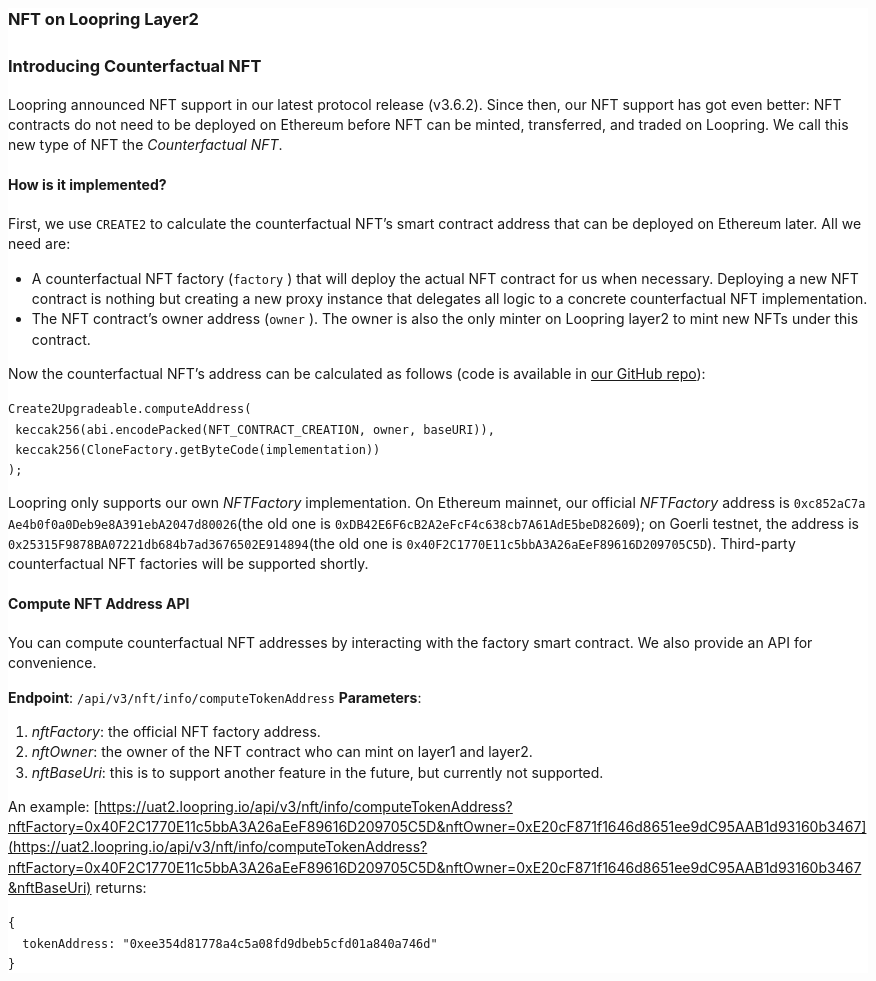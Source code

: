 ### NFT on Loopring Layer2

### Introducing Counterfactual NFT

Loopring announced NFT support in our latest protocol release (v3.6.2). Since then, our NFT support has got even better: NFT contracts do not need to be deployed on Ethereum before NFT can be minted, transferred, and traded on Loopring. We call this new type of NFT the *Counterfactual NFT*.

#### How is it implemented? 

First, we use `CREATE2` to calculate the counterfactual NFT’s smart contract address that can be deployed on Ethereum later. All we need are:

- A counterfactual NFT factory (`factory` ) that will deploy the actual NFT contract for us when necessary. Deploying a new NFT contract is nothing but creating a new proxy instance that delegates all logic to a concrete counterfactual NFT implementation.
- The NFT contract’s owner address (`owner` ). The owner is also the only minter on Loopring layer2 to mint new NFTs under this contract.

Now the counterfactual NFT’s address can be calculated as follows (code is available in [ our GitHub repo](https://github.com/Loopring/protocols/blob/release_loopring_3.6.3/packages/counterfactual_nft/contracts/NFTFactory.sol)):

```
Create2Upgradeable.computeAddress(               
 keccak256(abi.encodePacked(NFT_CONTRACT_CREATION, owner, baseURI)),
 keccak256(CloneFactory.getByteCode(implementation))
);
```

Loopring only supports our own *NFTFactory* implementation. On Ethereum mainnet, our official *NFTFactory* address is `0xc852aC7aAe4b0f0a0Deb9e8A391ebA2047d80026`(the old one is `0xDB42E6F6cB2A2eFcF4c638cb7A61AdE5beD82609`); on Goerli testnet, the address is `0x25315F9878BA07221db684b7ad3676502E914894`(the old one is `0x40F2C1770E11c5bbA3A26aEeF89616D209705C5D`). Third-party counterfactual NFT factories will be supported shortly.

#### Compute NFT Address API

You can compute counterfactual NFT addresses by interacting with the factory smart contract. We also provide an API for convenience.

**Endpoint**: `/api/v3/nft/info/computeTokenAddress` 
**Parameters**: 

1. *nftFactory*: the official NFT factory address.
2. *nftOwner*: the owner of the NFT contract who can mint on layer1 and layer2.
3. *nftBaseUri*: this is to support another feature in the future, but currently not supported.

An example: [https://uat2.loopring.io/api/v3/nft/info/computeTokenAddress?nftFactory=0x40F2C1770E11c5bbA3A26aEeF89616D209705C5D&nftOwner=0xE20cF871f1646d8651ee9dC95AAB1d93160b3467](https://uat2.loopring.io/api/v3/nft/info/computeTokenAddress?nftFactory=0x40F2C1770E11c5bbA3A26aEeF89616D209705C5D&nftOwner=0xE20cF871f1646d8651ee9dC95AAB1d93160b3467&nftBaseUri) returns:

```
{
  tokenAddress: "0xee354d81778a4c5a08fd9dbeb5cfd01a840a746d"
}
```
